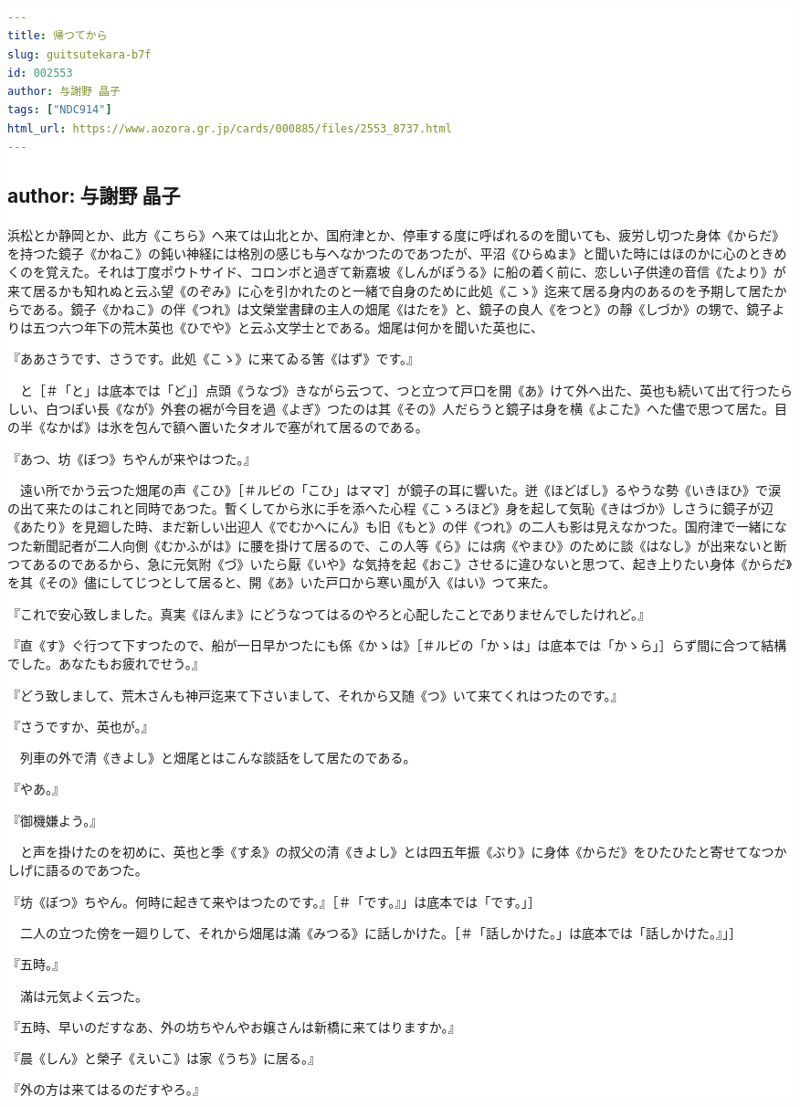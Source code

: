```yaml
---
title: 帰つてから
slug: guitsutekara-b7f
id: 002553
author: 与謝野 晶子
tags: ["NDC914"]
html_url: https://www.aozora.gr.jp/cards/000885/files/2553_8737.html
---
```


## author: 与謝野 晶子

浜松とか静岡とか、此方《こちら》へ来ては山北とか、国府津とか、停車する度に呼ばれるのを聞いても、疲労し切つた身体《からだ》を持つた鏡子《かねこ》の鈍い神経には格別の感じも与へなかつたのであつたが、平沼《ひらぬま》と聞いた時にはほのかに心のときめくのを覚えた。それは丁度ポウトサイド、コロンボと過ぎて新嘉坡《しんがぽうる》に船の着く前に、恋しい子供達の音信《たより》が来て居るかも知れぬと云ふ望《のぞみ》に心を引かれたのと一緒で自身のために此処《こゝ》迄来て居る身内のあるのを予期して居たからである。鏡子《かねこ》の伴《つれ》は文榮堂書肆の主人の畑尾《はたを》と、鏡子の良人《をつと》の靜《しづか》の甥で、鏡子よりは五つ六つ年下の荒木英也《ひでや》と云ふ文学士とである。畑尾は何かを聞いた英也に、

『ああさうです、さうです。此処《こゝ》に来てゐる筈《はず》です。』

　と［＃「と」は底本では「ど」］点頭《うなづ》きながら云つて、つと立つて戸口を開《あ》けて外へ出た、英也も続いて出て行つたらしい、白つぽい長《なが》外套の裾が今目を過《よぎ》つたのは其《その》人だらうと鏡子は身を横《よこた》へた儘で思つて居た。目の半《なかば》は氷を包んで額へ置いたタオルで塞がれて居るのである。

『あつ、坊《ぼつ》ちやんが来やはつた。』

　遠い所でかう云つた畑尾の声《こひ》［＃ルビの「こひ」はママ］が鏡子の耳に響いた。迸《ほどばし》るやうな勢《いきほひ》で涙の出て来たのはこれと同時であつた。暫くしてから氷に手を添へた心程《こゝろほど》身を起して気恥《きはづか》しさうに鏡子が辺《あたり》を見廻した時、まだ新しい出迎人《でむかへにん》も旧《もと》の伴《つれ》の二人も影は見えなかつた。国府津で一緒になつた新聞記者が二人向側《むかふがは》に腰を掛けて居るので、この人等《ら》には病《やまひ》のために談《はなし》が出来ないと断つてあるのであるから、急に元気附《づ》いたら厭《いや》な気持を起《おこ》させるに違ひないと思つて、起き上りたい身体《からだ》を其《その》儘にしてじつとして居ると、開《あ》いた戸口から寒い風が入《はい》つて来た。

『これで安心致しました。真実《ほんま》にどうなつてはるのやろと心配したことでありませんでしたけれど。』

『直《す》ぐ行つて下すつたので、船が一日早かつたにも係《かゝは》［＃ルビの「かゝは」は底本では「かゝら」］らず間に合つて結構でした。あなたもお疲れでせう。』

『どう致しまして、荒木さんも神戸迄来て下さいまして、それから又随《つ》いて来てくれはつたのです。』

『さうですか、英也が。』

　列車の外で清《きよし》と畑尾とはこんな談話をして居たのである。

『やあ。』

『御機嫌よう。』

　と声を掛けたのを初めに、英也と季《すゑ》の叔父の清《きよし》とは四五年振《ぶり》に身体《からだ》をひたひたと寄せてなつかしげに語るのであつた。

『坊《ぼつ》ちやん。何時に起きて来やはつたのです。』［＃「です。』」は底本では「です。」］

　二人の立つた傍を一廻りして、それから畑尾は滿《みつる》に話しかけた。［＃「話しかけた。」は底本では「話しかけた。』」］

『五時。』

　滿は元気よく云つた。

『五時、早いのだすなあ、外の坊ちやんやお嬢さんは新橋に来てはりますか。』

『晨《しん》と榮子《えいこ》は家《うち》に居る。』

『外の方は来てはるのだすやろ。』
